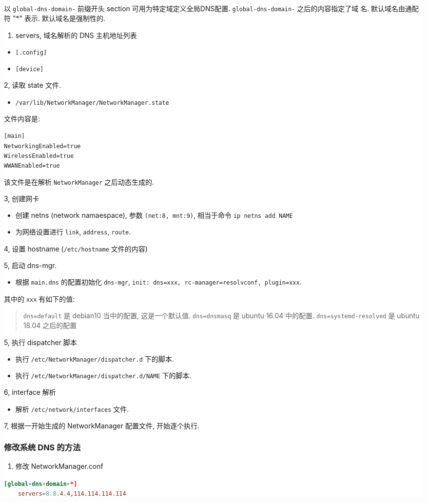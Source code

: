 以 `global-dns-domain-` 前缀开头 section 可用为特定域定义全局DNS配置. `global-dns-domain-` 之后的内容指定了域
名. 默认域名由通配符 "*" 表示. 默认域名是强制性的.

1) servers, 域名解析的 DNS 主机地址列表

- `[.config]`

- `[device]`

2, 读取 state 文件.

- `/var/lib/NetworkManager/NetworkManager.state`

文件内容是: 
```
[main]
NetworkingEnabled=true
WirelessEnabled=true
WWANEnabled=true
```

该文件是在解析 `NetworkManager` 之后动态生成的.

3, 创建网卡

- 创建 netns (network namaespace), 参数 `(net:8, mnt:9)`, 相当于命令 `ip netns add NAME`

- 为网络设置进行 `link`, `address`, `route`.

4, 设置 hostname (`/etc/hostname` 文件的内容)

5, 启动 dns-mgr.

- 根据 `main.dns` 的配置初始化 `dns-mgr`, `init: dns=xxx, rc-manager=resolvconf, plugin=xxx`.

其中的 `xxx` 有如下的值:

> `dns=default` 是 debian10 当中的配置, 这是一个默认值.
> `dns=dnsmasq` 是 ubuntu 16.04 中的配置.
> `dns=systemd-resolved` 是 ubuntu 18.04 之后的配置

5, 执行 dispatcher 脚本

- 执行 `/etc/NetworkManager/dispatcher.d` 下的脚本.

- 执行 `/etc/NetworkManager/dispatcher.d/NAME` 下的脚本.

6, interface 解析

- 解析 `/etc/network/interfaces` 文件.

7, 根据一开始生成的 NetworkManager 配置文件, 开始逐个执行.




### 修改系统 DNS 的方法

1) 修改 NetworkManager.conf

```toml
[global-dns-domain-*]
    servers=8.8.4.4,114.114.114.114
```
